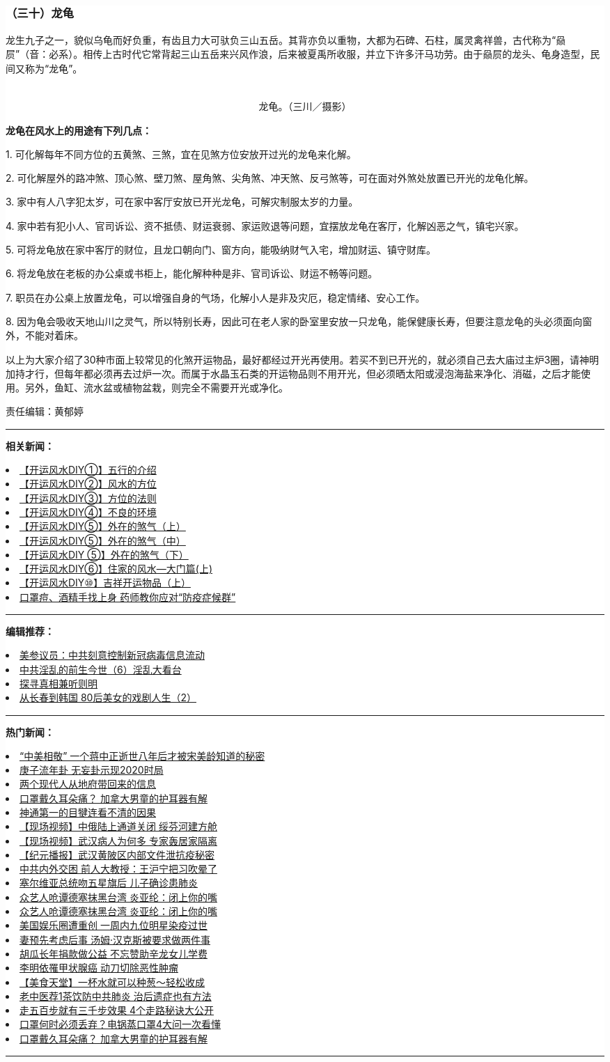 <h3><strong>（三十）龙龟</strong></h3>
<p>龙生九子之一，貌似乌龟而好负重，有齿且力大可驮负三山五岳。其背亦负以重物，大都为石碑、石柱，属灵禽祥兽，古代称为“赑屃”（音：必系）。相传上古时代它常背起三山五岳来兴风作浪，后来被夏禹所收服，并立下许多汗马功劳。由于赑屃的龙头、龟身造型，民间又称为“龙龟”。</p>
<div class="articleimage2" align="center">
<figure style="width: 450px" class="wp-caption aligncenter"><ahref="http://img.epochtimes.com.tw/upload/images/2019/02/18/368865_medium.jpg" target="_blank" rel="noopener noreferrer"><img class="" title="龙龟。（三川／摄影）" src="http://img.epochtimes.com.tw/upload/images/2019/02/18/368865_medium.jpg" alt="" width="450" b="338" border="0" /></a><figcaption class="wp-caption-text">龙龟。（三川／摄影）</figcaption></figure>
</div>
<p><strong>龙龟在风水上的用途有下列几点：</strong></p>
<p>1. 可化解每年不同方位的五黄煞、三煞，宜在见煞方位安放开过光的龙龟来化解。</p>
<p>2. 可化解屋外的路冲煞、顶心煞、壁刀煞、屋角煞、尖角煞、冲天煞、反弓煞等，可在面对外煞处放置已开光的龙龟化解。</p>
<p>3. 家中有人八字犯太岁，可在家中客厅安放已开光龙龟，可解灾制服太岁的力量。</p>
<p>4. 家中若有犯小人、官司诉讼、资不抵债、财运衰弱、家运败退等问题，宜摆放龙龟在客厅，化解凶恶之气，镇宅兴家。</p>
<p>5. 可将龙龟放在家中客厅的财位，且龙口朝向门、窗方向，能吸纳财气入宅，增加财运、镇守财库。</p>
<p>6. 将龙龟放在老板的办公桌或书柜上，能化解种种是非、官司诉讼、财运不畅等问题。</p>
<p>7. 职员在办公桌上放置龙龟，可以增强自身的气场，化解小人是非及灾厄，稳定情绪、安心工作。</p>
<p>8. 因为龟会吸收天地山川之灵气，所以特别长寿，因此可在老人家的卧室里安放一只龙龟，能保健康长寿，但要注意龙龟的头必须面向窗外，不能对着床。</p>
<p>以上为大家介绍了30种市面上较常见的化煞开运物品，最好都经过开光再使用。若买不到已开光的，就必须自己去大庙过主炉3圈，请神明加持才行，但每年都必须再去过炉一次。而属于水晶玉石类的开运物品则不用开光，但必须晒太阳或浸泡海盐来净化、消磁，之后才能使用。另外，鱼缸、流水盆或植物盆栽，则完全不需要开光或净化。</p>
<p>责任编辑：黄郁婷</p>

<hr>


<strong>相关新闻：</strong>
<li><a href="/gb/18/3/28/n10258085.md#1">【开运风水DIY①】五行的介绍</a></li>
<li><a href="/gb/18/4/10/n10291370.md#1">【开运风水DIY②】风水的方位</a></li>
<li><a href="/gb/18/4/24/n10332246.md#1">【开运风水DIY③】方位的法则</a></li>
<li><a href="/gb/18/5/8/n10373780.md#1">【开运风水DIY④】不良的环境</a></li>
<li><a href="/gb/18/5/22/n10417185.md#1">【开运风水DIY⑤】外在的煞气（上）</a></li>
<li><a href="/gb/18/6/5/n10457860.md#1">【开运风水DIY⑤】外在的煞气（中）</a></li>
<li><a href="/gb/18/6/19/n10497559.md#1">【开运风水DIY ⑤】外在的煞气（下）</a></li>
<li><a href="/gb/18/7/3/n10534007.md#1">【开运风水DIY⑥】住家的风水—大门篇(上)</a></li>
<li><a href="/gb/19/1/30/n11013483.md#1">【开运风水DIY⑩】吉祥开运物品（上）</a></li>
<li><a href="/gb/20/4/9/n12016061.md#1">口罩痘、酒精手找上身 药师教你应对“防疫症候群”</a></li>
<hr>


<strong>编辑推荐：</strong>
<li><a href="/gb/20/2/22/n11887949.md#1">美参议员：中共刻意控制新冠病毒信息流动</a></li>
<li><a href="/gb/18/3/25/n10247979.md#1" target="_blank">中共淫乱的前生今世（6）淫乱大看台</a></li><li><a href="/gb/11/6/17/n3289382.md?dfh#1" target="_blank">探寻真相兼听则明</a></li><li><a href="/gb/18/12/17/n10916777.md#1" target="_blank">从长春到韩国 80后美女的戏剧人生（2）</a></li>
<hr>

<strong>热门新闻：</strong>
<li><a href="/gb/20/4/1/n11994730.md#1">“中美相敬” 一个蒋中正逝世八年后才被宋美龄知道的秘密</a></li>
<li><a href="/gb/20/4/2/n11998489.md#1">庚子流年卦 无妄卦示现2020时局</a></li>
<li><a href="/gb/20/4/6/n12008426.md#1">两个现代人从地府带回来的信息</a></li>
<li><a href="/gb/20/4/8/n12012857.md#1">口罩戴久耳朵痛？ 加拿大男童的护耳器有解</a></li>
<li><a href="/gb/20/4/5/n12005125.md#1">神通第一的目犍连看不清的因果</a></li>
<li><a href="/gb/20/4/10/n12020820.md#1">【现场视频】中俄陆上通道关闭 绥芬河建方舱</a></li>
<li><a href="/gb/20/4/10/n12020819.md#1">【现场视频】武汉病人为何多 专家轰居家隔离</a></li>
<li><a href="/gb/20/4/10/n12020755.md#1">【纪元播报】武汉黄陂区内部文件泄抗疫秘密</a></li>
<li><a href="/gb/20/4/9/n12017675.md#1">中共内外交困 前人大教授：王沪宁把习吹晕了</a></li>
<li><a href="/gb/20/4/9/n12017276.md#1">塞尔维亚总统吻五星旗后 儿子确诊患肺炎</a></li>
<li><a href="/gb/20/4/9/n12017835.md#1">众艺人呛谭德塞抹黑台湾 炎亚纶：闭上你的嘴</a></li>
<li><a href="/gb/20/4/9/n12017835.md#1">众艺人呛谭德塞抹黑台湾 炎亚纶：闭上你的嘴</a></li>
<li><a href="/gb/20/4/9/n12018357.md#1">美国娱乐圈遭重创 一周内九位明星染疫过世</a></li>
<li><a href="/gb/20/4/8/n12015123.md#1">妻预先考虑后事 汤姆·汉克斯被要求做两件事</a></li>
<li><a href="/gb/20/4/9/n12015926.md#1">胡瓜长年捐款做公益 不忘赞助辛龙女儿学费</a></li>
<li><a href="/gb/20/4/9/n12016763.md#1">李明依罹甲状腺癌 动刀切除恶性肿瘤</a></li>
<li><a href="/gb/20/4/8/n12013342.md#1">【美食天堂】一杯水就可以种葱～轻松收成</a></li>
<li><a href="/gb/20/4/9/n12018209.md#1">老中医荐1茶饮防中共肺炎 治后遗症也有方法</a></li>
<li><a href="/gb/20/4/8/n12015293.md#1">走五百步就有三千步效果 4个走路秘诀大公开</a></li>
<li><a href="/gb/20/4/8/n12015416.md#1">口罩何时必须丢弃？电锅蒸口罩4大问一次看懂</a></li>
<li><a href="/gb/20/4/8/n12012857.md#1">口罩戴久耳朵痛？ 加拿大男童的护耳器有解</a></li>
<hr>